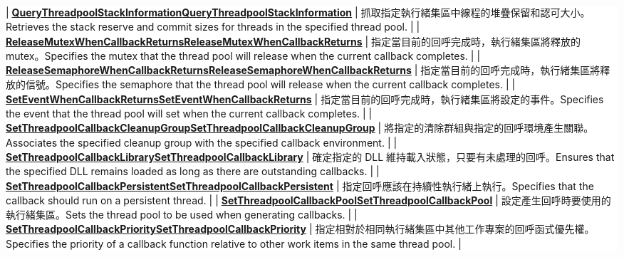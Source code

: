 | [<span data-ttu-id="ca81e-431">**QueryThreadpoolStackInformation**</span><span class="sxs-lookup"><span data-stu-id="ca81e-431">**QueryThreadpoolStackInformation**</span></span>](/windows/win32/api/threadpoolapiset/nf-threadpoolapiset-querythreadpoolstackinformation)                 | <span data-ttu-id="ca81e-432">抓取指定執行緒集區中線程的堆疊保留和認可大小。</span><span class="sxs-lookup"><span data-stu-id="ca81e-432">Retrieves the stack reserve and commit sizes for threads in the specified thread pool.</span></span>                                                                                                                                                              |
| [<span data-ttu-id="ca81e-433">**ReleaseMutexWhenCallbackReturns**</span><span class="sxs-lookup"><span data-stu-id="ca81e-433">**ReleaseMutexWhenCallbackReturns**</span></span>](/windows/win32/api/threadpoolapiset/nf-threadpoolapiset-releasemutexwhencallbackreturns)                 | <span data-ttu-id="ca81e-434">指定當目前的回呼完成時，執行緒集區將釋放的 mutex。</span><span class="sxs-lookup"><span data-stu-id="ca81e-434">Specifies the mutex that the thread pool will release when the current callback completes.</span></span>                                                                                                                                                          |
| [<span data-ttu-id="ca81e-435">**ReleaseSemaphoreWhenCallbackReturns**</span><span class="sxs-lookup"><span data-stu-id="ca81e-435">**ReleaseSemaphoreWhenCallbackReturns**</span></span>](/windows/win32/api/threadpoolapiset/nf-threadpoolapiset-releasesemaphorewhencallbackreturns)         | <span data-ttu-id="ca81e-436">指定當目前的回呼完成時，執行緒集區將釋放的信號。</span><span class="sxs-lookup"><span data-stu-id="ca81e-436">Specifies the semaphore that the thread pool will release when the current callback completes.</span></span>                                                                                                                                                      |
| [<span data-ttu-id="ca81e-437">**SetEventWhenCallbackReturns**</span><span class="sxs-lookup"><span data-stu-id="ca81e-437">**SetEventWhenCallbackReturns**</span></span>](/windows/win32/api/threadpoolapiset/nf-threadpoolapiset-seteventwhencallbackreturns)                         | <span data-ttu-id="ca81e-438">指定當目前的回呼完成時，執行緒集區將設定的事件。</span><span class="sxs-lookup"><span data-stu-id="ca81e-438">Specifies the event that the thread pool will set when the current callback completes.</span></span>                                                                                                                                                              |
| [<span data-ttu-id="ca81e-439">**SetThreadpoolCallbackCleanupGroup**</span><span class="sxs-lookup"><span data-stu-id="ca81e-439">**SetThreadpoolCallbackCleanupGroup**</span></span>](/windows/desktop/api/WinBase/nf-winbase-setthreadpoolcallbackcleanupgroup)             | <span data-ttu-id="ca81e-440">將指定的清除群組與指定的回呼環境產生關聯。</span><span class="sxs-lookup"><span data-stu-id="ca81e-440">Associates the specified cleanup group with the specified callback environment.</span></span>                                                                                                                                                                     |
| [<span data-ttu-id="ca81e-441">**SetThreadpoolCallbackLibrary**</span><span class="sxs-lookup"><span data-stu-id="ca81e-441">**SetThreadpoolCallbackLibrary**</span></span>](/windows/desktop/api/WinBase/nf-winbase-setthreadpoolcallbacklibrary)                       | <span data-ttu-id="ca81e-442">確定指定的 DLL 維持載入狀態，只要有未處理的回呼。</span><span class="sxs-lookup"><span data-stu-id="ca81e-442">Ensures that the specified DLL remains loaded as long as there are outstanding callbacks.</span></span>                                                                                                                                                           |
| [<span data-ttu-id="ca81e-443">**SetThreadpoolCallbackPersistent**</span><span class="sxs-lookup"><span data-stu-id="ca81e-443">**SetThreadpoolCallbackPersistent**</span></span>](/windows/desktop/api/WinBase/nf-winbase-setthreadpoolcallbackpersistent)                 | <span data-ttu-id="ca81e-444">指定回呼應該在持續性執行緒上執行。</span><span class="sxs-lookup"><span data-stu-id="ca81e-444">Specifies that the callback should run on a persistent thread.</span></span>                                                                                                                                                                                      |
| [<span data-ttu-id="ca81e-445">**SetThreadpoolCallbackPool**</span><span class="sxs-lookup"><span data-stu-id="ca81e-445">**SetThreadpoolCallbackPool**</span></span>](/windows/desktop/api/WinBase/nf-winbase-setthreadpoolcallbackpool)                             | <span data-ttu-id="ca81e-446">設定產生回呼時要使用的執行緒集區。</span><span class="sxs-lookup"><span data-stu-id="ca81e-446">Sets the thread pool to be used when generating callbacks.</span></span>                                                                                                                                                                                          |
| [<span data-ttu-id="ca81e-447">**SetThreadpoolCallbackPriority**</span><span class="sxs-lookup"><span data-stu-id="ca81e-447">**SetThreadpoolCallbackPriority**</span></span>](/windows/desktop/api/WinBase/nf-winbase-setthreadpoolcallbackpriority)                     | <span data-ttu-id="ca81e-448">指定相對於相同執行緒集區中其他工作專案的回呼函式優先權。</span><span class="sxs-lookup"><span data-stu-id="ca81e-448">Specifies the priority of a callback function relative to other work items in the same thread pool.</span></span>                                                                                                                                                 |